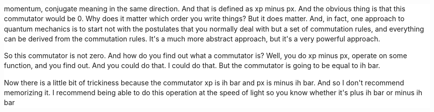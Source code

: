   <span m="1071880">momentum,</span> <span m="1073050">conjugate</span> <span m="1073470">meaning</span>
  <span m="1073830">in</span> <span m="1073980">the</span> <span m="1074070">same</span>
  <span m="1074310">direction.</span> <span m="1075390">And</span> <span m="1076230">that</span>
  <span m="1076590">is</span> <span m="1076800">defined</span> <span m="1077250">as</span>
  <span m="1077830">xp</span> <span m="1079230">minus</span> <span m="1080010">px.</span>
  <span m="1082350">And</span> <span m="1082950">the</span> <span m="1083130">obvious</span>
  <span m="1083550">thing</span> <span m="1084090">is</span> <span m="1085010">that</span>
  <span m="1085170">this</span> <span m="1085605">commutator</span> <span m="1087050">would</span>
  <span m="1087150">be</span> <span m="1087270">0.</span> <span m="1088350">Why</span>
  <span m="1088530">does</span> <span m="1088710">it</span> <span m="1088800">matter</span>
  <span m="1089370">which</span> <span m="1089670">order</span> <span m="1090060">you</span>
  <span m="1090210">write</span> <span m="1090480">things?</span> <span m="1091490">But</span>
  <span m="1091500">it</span> <span m="1091590">does</span> <span m="1091890">matter.</span>
  <span m="1093160">And,</span> <span m="1093330">in</span> <span m="1093420">fact,</span>
  <span m="1094710">one</span> <span m="1095130">approach</span> <span m="1095670">to</span>
  <span m="1095820">quantum</span> <span m="1096150">mechanics</span> <span m="1097260">is</span>
  <span m="1097860">to</span> <span m="1098010">start</span> <span m="1099030">not</span>
  <span m="1099240">with</span> <span m="1099480">the</span> <span m="1099600">postulates</span>
  <span m="1100290">that</span> <span m="1100410">you</span> <span m="1100560">normally</span>
  <span m="1101430">deal</span> <span m="1101700">with</span> <span m="1102510">but</span>
  <span m="1102720">a</span> <span m="1102750">set</span> <span m="1102990">of</span>
  <span m="1103080">commutation</span> <span m="1103770">rules,</span> <span m="1104880">and</span>
  <span m="1105060">everything</span> <span m="1105690">can</span> <span m="1105900">be</span>
  <span m="1106020">derived</span> <span m="1106860">from</span> <span m="1106980">the</span>
  <span m="1107070">commutation</span> <span m="1107670">rules.</span> <span m="1109360">It's</span>
  <span m="1109570">a</span> <span m="1109630">much</span> <span m="1109900">more</span>
  <span m="1110230">abstract</span> <span m="1111310">approach,</span> <span m="1112150">but</span>
  <span m="1112330">it's</span> <span m="1112480">a</span> <span m="1112570">very</span>
  <span m="1113320">powerful</span> <span m="1113920">approach.</span></p><p><span
  m="1115790">So</span> <span m="1116960">this</span> <span m="1117650">commutator</span>
  <span m="1119240">is</span> <span m="1119390">not</span> <span m="1119630">zero.</span>
  <span m="1121350">And</span> <span m="1122220">how</span> <span m="1122370">do</span>
  <span m="1122460">you</span> <span m="1122550">find</span> <span m="1122880">out</span>
  <span m="1123000">what</span> <span m="1123150">a</span> <span m="1123210">commutator</span>
  <span m="1123530">is?</span> <span m="1124080">Well,</span> <span m="1124260">you</span>
  <span m="1124850">do</span> <span m="1125100">xp</span> <span m="1126690">minus</span>
  <span m="1127470">px,</span> <span m="1130260">operate</span> <span m="1130650">on</span>
  <span m="1130770">some</span> <span m="1130980">function,</span> <span m="1132180">and</span>
  <span m="1132300">you</span> <span m="1132390">find</span> <span m="1132690">out.</span>
  <span m="1135770">And</span> <span m="1137360">you</span> <span m="1137480">could</span>
  <span m="1137630">do</span> <span m="1137810">that.</span> <span m="1138140">I</span>
  <span m="1138290">could</span> <span m="1138410">do</span> <span m="1138590">that.</span>
  <span m="1139310">But</span> <span m="1139520">the</span> <span m="1139610">commutator</span>
  <span m="1140690">is</span> <span m="1140870">going</span> <span m="1141050">to</span>
  <span m="1141140">be</span> <span m="1141260">equal</span> <span m="1141680">to</span>
  <span m="1142560">ih</span> <span m="1143510">bar.</span></p><p><span m="1147850">Now</span>
  <span m="1149460">there</span> <span m="1149590">is</span> <span m="1149680">a</span>
  <span m="1149710">little</span> <span m="1149980">bit</span> <span m="1150160">of</span>
  <span m="1150250">trickiness</span> <span m="1150880">because</span> <span m="1151750">the</span>
  <span m="1151840">commutator</span> <span m="1152560">xp</span> <span m="1153250">is</span>
  <span m="1153520">ih</span> <span m="1153850">bar</span> <span m="1154660">and</span>
  <span m="1154780">px</span> <span m="1155260">is</span> <span m="1155380">minus</span>
  <span m="1155800">ih</span> <span m="1156130">bar.</span> <span m="1157360">And</span>
  <span m="1157540">so</span> <span m="1159070">I</span> <span m="1159190">don't</span>
  <span m="1159400">recommend</span> <span m="1160000">memorizing</span> <span m="1160750">it.</span>
  <span m="1160870">I</span> <span m="1160990">recommend</span> <span m="1161980">being</span>
  <span m="1162310">able</span> <span m="1162580">to</span> <span m="1163390">do</span>
  <span m="1165100">this</span> <span m="1165430">operation</span> <span m="1166900">at</span>
  <span m="1167020">the</span> <span m="1167110">speed</span> <span m="1167440">of</span>
  <span m="1167530">light</span> <span m="1168850">so</span> <span m="1169165">you</span>
  <span m="1169480">know</span> <span m="1170020">whether</span> <span m="1170320">it's</span>
  <span m="1170470">plus</span> <span m="1170970">ih</span> <span m="1171400">bar</span>
  <span m="1171770">or minus</span> <span m="1172150">ih</span> <span m="1172420">bar</span>